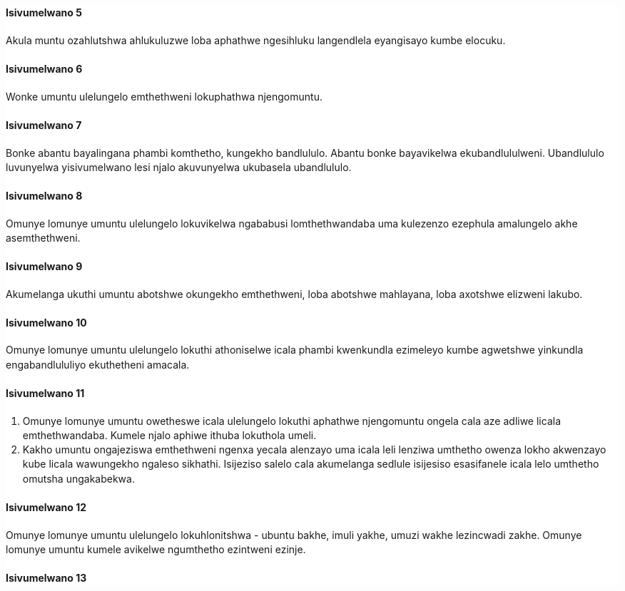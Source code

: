  <h4>
  Isivumelwano 5
 </h4>
 <p>
  Akula muntu ozahlutshwa ahlukuluzwe loba aphathwe ngesihluku langendlela eyangisayo kumbe elocuku.
 </p>
 <h4>
  Isivumelwano 6
 </h4>
 <p>
  Wonke umuntu ulelungelo emthethweni lokuphathwa njengomuntu.
 </p>
 <h4>
  Isivumelwano 7
 </h4>
 <p>
  Bonke abantu bayalingana phambi komthetho, kungekho bandlululo. Abantu bonke bayavikelwa ekubandlululweni. Ubandlululo luvunyelwa yisivumelwano lesi njalo akuvunyelwa ukubasela ubandlululo.
 </p>
 <h4>
  Isivumelwano 8
 </h4>
 <p>
  Omunye lomunye umuntu ulelungelo lokuvikelwa ngababusi lomthethwandaba uma kulezenzo ezephula amalungelo akhe asemthethweni.
 </p>
 <h4>
  Isivumelwano 9
 </h4>
 <p>
  Akumelanga ukuthi umuntu abotshwe okungekho emthethweni, loba abotshwe mahlayana, loba axotshwe elizweni lakubo.
 </p>
 <h4>
  Isivumelwano 10
 </h4>
 <p>
  Omunye lomunye umuntu ulelungelo lokuthi athoniselwe icala phambi kwenkundla ezimeleyo kumbe agwetshwe yinkundla engabandlululiyo ekuthetheni amacala.
 </p>
 <h4>
  Isivumelwano 11
 </h4>
 <ol>
  <li>
   Omunye lomunye umuntu owetheswe icala ulelungelo lokuthi aphathwe njengomuntu ongela cala aze adliwe licala emthethwandaba. Kumele njalo aphiwe ithuba lokuthola umeli.
  </li>
  <li>
   Kakho umuntu ongajeziswa emthethweni ngenxa yecala alenzayo uma icala leli lenziwa umthetho owenza lokho akwenzayo kube licala wawungekho ngaleso sikhathi. Isijeziso salelo cala akumelanga sedlule isijesiso esasifanele icala lelo umthetho omutsha ungakabekwa.
  </li>
 </ol>
 <h4>
  Isivumelwano 12
 </h4>
 <p>
  Omunye lomunye umuntu ulelungelo lokuhlonitshwa - ubuntu bakhe, imuli yakhe, umuzi wakhe lezincwadi zakhe. Omunye lomunye umuntu kumele avikelwe ngumthetho ezintweni ezinje.
 </p>
 <h4>
  Isivumelwano 13
 </h4>